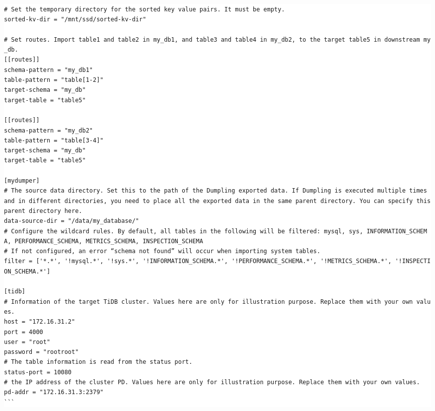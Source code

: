     # Set the temporary directory for the sorted key value pairs. It must be empty.
    sorted-kv-dir = "/mnt/ssd/sorted-kv-dir"

    # Set routes. Import table1 and table2 in my_db1, and table3 and table4 in my_db2, to the target table5 in downstream my_db.
    [[routes]]
    schema-pattern = "my_db1"
    table-pattern = "table[1-2]"
    target-schema = "my_db"
    target-table = "table5"

    [[routes]]
    schema-pattern = "my_db2"
    table-pattern = "table[3-4]"
    target-schema = "my_db"
    target-table = "table5"

    [mydumper]
    # The source data directory. Set this to the path of the Dumpling exported data. If Dumpling is executed multiple times and in different directories, you need to place all the exported data in the same parent directory. You can specify this parent directory here.
    data-source-dir = "/data/my_database/"
    # Configure the wildcard rules. By default, all tables in the following will be filtered: mysql, sys, INFORMATION_SCHEMA, PERFORMANCE_SCHEMA, METRICS_SCHEMA, INSPECTION_SCHEMA
    # If not configured, an error “schema not found” will occur when importing system tables. 
    filter = ['*.*', '!mysql.*', '!sys.*', '!INFORMATION_SCHEMA.*', '!PERFORMANCE_SCHEMA.*', '!METRICS_SCHEMA.*', '!INSPECTION_SCHEMA.*']

    [tidb]
    # Information of the target TiDB cluster. Values here are only for illustration purpose. Replace them with your own values.
    host = "172.16.31.2"
    port = 4000
    user = "root"
    password = "rootroot"
    # The table information is read from the status port. 
    status-port = 10080
    # the IP address of the cluster PD. Values here are only for illustration purpose. Replace them with your own values.
    pd-addr = "172.16.31.3:2379"
    ```
